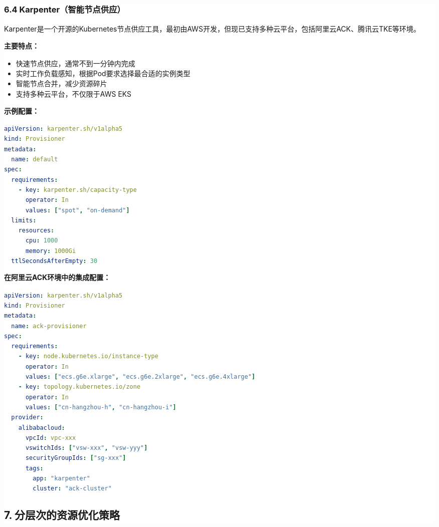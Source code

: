 ### 6.4 Karpenter（智能节点供应）

Karpenter是一个开源的Kubernetes节点供应工具，最初由AWS开发，但现已支持多种云平台，包括阿里云ACK、腾讯云TKE等环境。

**主要特点：**
- 快速节点供应，通常不到一分钟内完成
- 实时工作负载感知，根据Pod要求选择最合适的实例类型
- 智能节点合并，减少资源碎片
- 支持多种云平台，不仅限于AWS EKS

**示例配置：**
```yaml
apiVersion: karpenter.sh/v1alpha5
kind: Provisioner
metadata:
  name: default
spec:
  requirements:
    - key: karpenter.sh/capacity-type
      operator: In
      values: ["spot", "on-demand"]
  limits:
    resources:
      cpu: 1000
      memory: 1000Gi
  ttlSecondsAfterEmpty: 30
```

**在阿里云ACK环境中的集成配置：**
```yaml
apiVersion: karpenter.sh/v1alpha5
kind: Provisioner
metadata:
  name: ack-provisioner
spec:
  requirements:
    - key: node.kubernetes.io/instance-type
      operator: In
      values: ["ecs.g6e.xlarge", "ecs.g6e.2xlarge", "ecs.g6e.4xlarge"]
    - key: topology.kubernetes.io/zone
      operator: In
      values: ["cn-hangzhou-h", "cn-hangzhou-i"]
  provider:
    alibabacloud:
      vpcId: vpc-xxx
      vswitchIds: ["vsw-xxx", "vsw-yyy"]
      securityGroupIds: ["sg-xxx"]
      tags:
        app: "karpenter"
        cluster: "ack-cluster"
```

## 7. 分层次的资源优化策略

